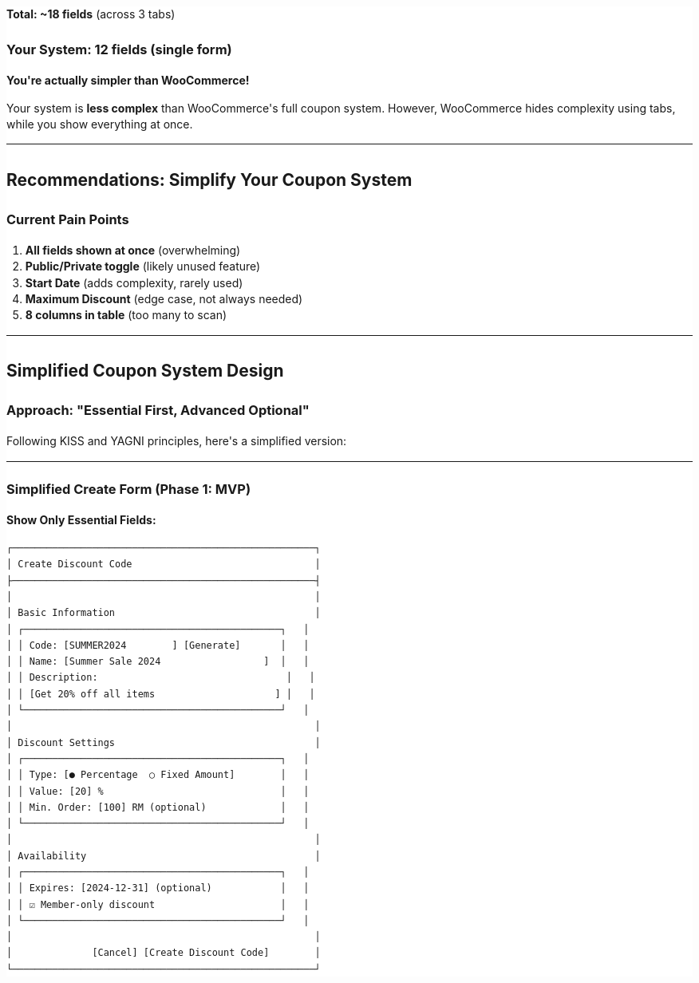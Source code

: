 **Total: ~18 fields** (across 3 tabs)

### Your System: 12 fields (single form)

**You're actually simpler than WooCommerce!**

Your system is **less complex** than WooCommerce's full coupon system. However, WooCommerce hides complexity using tabs, while you show everything at once.

---

## Recommendations: Simplify Your Coupon System

### Current Pain Points

1. **All fields shown at once** (overwhelming)
2. **Public/Private toggle** (likely unused feature)
3. **Start Date** (adds complexity, rarely used)
4. **Maximum Discount** (edge case, not always needed)
5. **8 columns in table** (too many to scan)

---

## Simplified Coupon System Design

### Approach: "Essential First, Advanced Optional"

Following KISS and YAGNI principles, here's a simplified version:

---

### Simplified Create Form (Phase 1: MVP)

**Show Only Essential Fields:**

```
┌─────────────────────────────────────────────────────┐
│ Create Discount Code                                │
├─────────────────────────────────────────────────────┤
│                                                     │
│ Basic Information                                   │
│ ┌─────────────────────────────────────────────┐   │
│ │ Code: [SUMMER2024        ] [Generate]       │   │
│ │ Name: [Summer Sale 2024                  ]  │   │
│ │ Description:                                 │   │
│ │ [Get 20% off all items                     ] │   │
│ └─────────────────────────────────────────────┘   │
│                                                     │
│ Discount Settings                                   │
│ ┌─────────────────────────────────────────────┐   │
│ │ Type: [● Percentage  ○ Fixed Amount]        │   │
│ │ Value: [20] %                               │   │
│ │ Min. Order: [100] RM (optional)             │   │
│ └─────────────────────────────────────────────┘   │
│                                                     │
│ Availability                                        │
│ ┌─────────────────────────────────────────────┐   │
│ │ Expires: [2024-12-31] (optional)            │   │
│ │ ☑ Member-only discount                      │   │
│ └─────────────────────────────────────────────┘   │
│                                                     │
│              [Cancel] [Create Discount Code]        │
└─────────────────────────────────────────────────────┘
```
